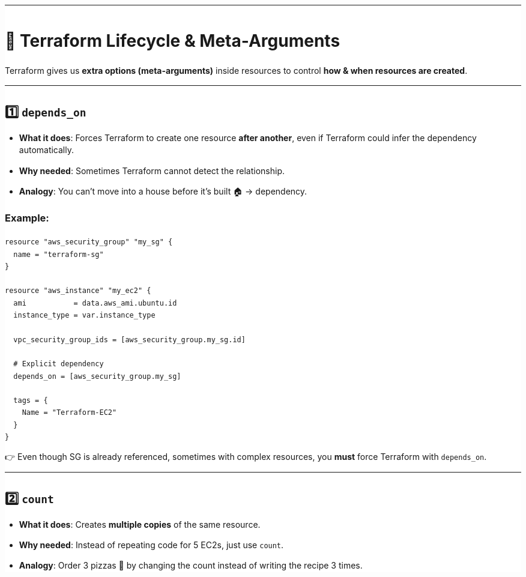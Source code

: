 
---

# 📒 Terraform Lifecycle & Meta-Arguments

Terraform gives us **extra options (meta-arguments)** inside resources to control **how & when resources are created**.

---

## 1️⃣ `depends_on`

- **What it does**: Forces Terraform to create one resource **after another**, even if Terraform could infer the dependency automatically.
    
- **Why needed**: Sometimes Terraform cannot detect the relationship.
    
- **Analogy**: You can’t move into a house before it’s built 🏠 → dependency.
    

### Example:

```hcl
resource "aws_security_group" "my_sg" {
  name = "terraform-sg"
}

resource "aws_instance" "my_ec2" {
  ami           = data.aws_ami.ubuntu.id
  instance_type = var.instance_type

  vpc_security_group_ids = [aws_security_group.my_sg.id]

  # Explicit dependency
  depends_on = [aws_security_group.my_sg]

  tags = {
    Name = "Terraform-EC2"
  }
}
```

👉 Even though SG is already referenced, sometimes with complex resources, you **must** force Terraform with `depends_on`.

---

## 2️⃣ `count`

- **What it does**: Creates **multiple copies** of the same resource.
    
- **Why needed**: Instead of repeating code for 5 EC2s, just use `count`.
    
- **Analogy**: Order 3 pizzas 🍕 by changing the count instead of writing the recipe 3 times.
    